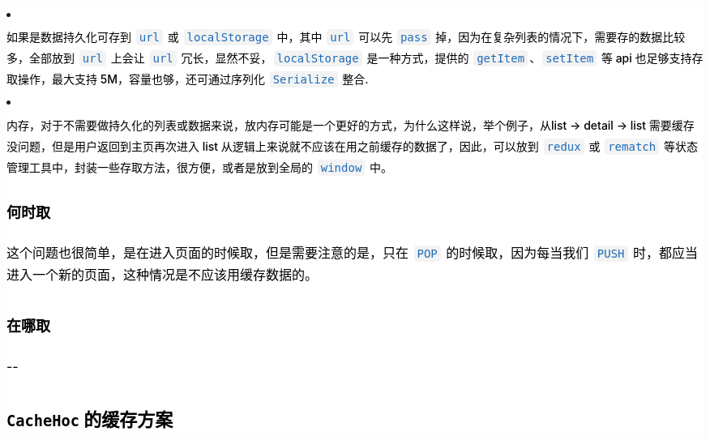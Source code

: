 <li><section style="margin-top: 5px; margin-bottom: 5px; line-height: 26px; text-align: left; color: rgb(1,1,1); font-weight: 500;">如果是数据持久化可存到 <code style="font-size: 14px; word-wrap: break-word; padding: 2px 4px; border-radius: 4px; margin: 0 2px; color: #1e6bb8; background-color: rgba(27,31,35,.05); font-family: Operator Mono, Consolas, Monaco, Menlo, monospace; word-break: break-all;">url</code> 或 <code style="font-size: 14px; word-wrap: break-word; padding: 2px 4px; border-radius: 4px; margin: 0 2px; color: #1e6bb8; background-color: rgba(27,31,35,.05); font-family: Operator Mono, Consolas, Monaco, Menlo, monospace; word-break: break-all;">localStorage</code> 中，其中 <code style="font-size: 14px; word-wrap: break-word; padding: 2px 4px; border-radius: 4px; margin: 0 2px; color: #1e6bb8; background-color: rgba(27,31,35,.05); font-family: Operator Mono, Consolas, Monaco, Menlo, monospace; word-break: break-all;">url</code> 可以先 <code style="font-size: 14px; word-wrap: break-word; padding: 2px 4px; border-radius: 4px; margin: 0 2px; color: #1e6bb8; background-color: rgba(27,31,35,.05); font-family: Operator Mono, Consolas, Monaco, Menlo, monospace; word-break: break-all;">pass</code> 掉，因为在复杂列表的情况下，需要存的数据比较多，全部放到 <code style="font-size: 14px; word-wrap: break-word; padding: 2px 4px; border-radius: 4px; margin: 0 2px; color: #1e6bb8; background-color: rgba(27,31,35,.05); font-family: Operator Mono, Consolas, Monaco, Menlo, monospace; word-break: break-all;">url</code> 上会让 <code style="font-size: 14px; word-wrap: break-word; padding: 2px 4px; border-radius: 4px; margin: 0 2px; color: #1e6bb8; background-color: rgba(27,31,35,.05); font-family: Operator Mono, Consolas, Monaco, Menlo, monospace; word-break: break-all;">url</code> 冗长，显然不妥，<code style="font-size: 14px; word-wrap: break-word; padding: 2px 4px; border-radius: 4px; margin: 0 2px; color: #1e6bb8; background-color: rgba(27,31,35,.05); font-family: Operator Mono, Consolas, Monaco, Menlo, monospace; word-break: break-all;">localStorage</code> 是一种方式，提供的 <code style="font-size: 14px; word-wrap: break-word; padding: 2px 4px; border-radius: 4px; margin: 0 2px; color: #1e6bb8; background-color: rgba(27,31,35,.05); font-family: Operator Mono, Consolas, Monaco, Menlo, monospace; word-break: break-all;">getItem</code>、<code style="font-size: 14px; word-wrap: break-word; padding: 2px 4px; border-radius: 4px; margin: 0 2px; color: #1e6bb8; background-color: rgba(27,31,35,.05); font-family: Operator Mono, Consolas, Monaco, Menlo, monospace; word-break: break-all;">setItem</code> 等 api 也足够支持存取操作，最大支持 5M，容量也够，还可通过序列化 <code style="font-size: 14px; word-wrap: break-word; padding: 2px 4px; border-radius: 4px; margin: 0 2px; color: #1e6bb8; background-color: rgba(27,31,35,.05); font-family: Operator Mono, Consolas, Monaco, Menlo, monospace; word-break: break-all;">Serialize</code> 整合.</section></li><li><section style="margin-top: 5px; margin-bottom: 5px; line-height: 26px; text-align: left; color: rgb(1,1,1); font-weight: 500;">内存，对于不需要做持久化的列表或数据来说，放内存可能是一个更好的方式，为什么这样说，举个例子，从list -&gt; detail -&gt; list 需要缓存没问题，但是用户返回到主页再次进入 list 从逻辑上来说就不应该在用之前缓存的数据了，因此，可以放到 <code style="font-size: 14px; word-wrap: break-word; padding: 2px 4px; border-radius: 4px; margin: 0 2px; color: #1e6bb8; background-color: rgba(27,31,35,.05); font-family: Operator Mono, Consolas, Monaco, Menlo, monospace; word-break: break-all;">redux</code> 或 <code style="font-size: 14px; word-wrap: break-word; padding: 2px 4px; border-radius: 4px; margin: 0 2px; color: #1e6bb8; background-color: rgba(27,31,35,.05); font-family: Operator Mono, Consolas, Monaco, Menlo, monospace; word-break: break-all;">rematch</code> 等状态管理工具中，封装一些存取方法，很方便，或者是放到全局的 <code style="font-size: 14px; word-wrap: break-word; padding: 2px 4px; border-radius: 4px; margin: 0 2px; color: #1e6bb8; background-color: rgba(27,31,35,.05); font-family: Operator Mono, Consolas, Monaco, Menlo, monospace; word-break: break-all;">window</code> 中。</section></li></ol>
<h4 data-tool="mdnice编辑器" style="margin-top: 30px; margin-bottom: 15px; padding: 0px; font-weight: bold; color: black; font-size: 18px;"><span class="prefix" style="display: none;"></span><span class="content">何时取</span><span class="suffix" style="display: none;"></span></h4>
<p data-tool="mdnice编辑器" style="font-size: 16px; padding-top: 8px; padding-bottom: 8px; margin: 0; line-height: 26px; color: black;">这个问题也很简单，是在进入页面的时候取，但是需要注意的是，只在 <code style="font-size: 14px; word-wrap: break-word; padding: 2px 4px; border-radius: 4px; margin: 0 2px; color: #1e6bb8; background-color: rgba(27,31,35,.05); font-family: Operator Mono, Consolas, Monaco, Menlo, monospace; word-break: break-all;">POP</code> 的时候取，因为每当我们 <code style="font-size: 14px; word-wrap: break-word; padding: 2px 4px; border-radius: 4px; margin: 0 2px; color: #1e6bb8; background-color: rgba(27,31,35,.05); font-family: Operator Mono, Consolas, Monaco, Menlo, monospace; word-break: break-all;">PUSH</code> 时，都应当进入一个新的页面，这种情况是不应该用缓存数据的。</p>
<h4 data-tool="mdnice编辑器" style="margin-top: 30px; margin-bottom: 15px; padding: 0px; font-weight: bold; color: black; font-size: 18px;"><span class="prefix" style="display: none;"></span><span class="content">在哪取</span><span class="suffix" style="display: none;"></span></h4>
<p data-tool="mdnice编辑器" style="font-size: 16px; padding-top: 8px; padding-bottom: 8px; margin: 0; line-height: 26px; color: black;">--</p>
<h2 data-tool="mdnice编辑器" style="margin-top: 30px; margin-bottom: 15px; padding: 0px; font-weight: bold; color: black; font-size: 22px;"><span class="prefix" style="display: none;"></span><span class="content"><code>CacheHoc</code> 的缓存方案</span><span class="suffix"></span></h2>